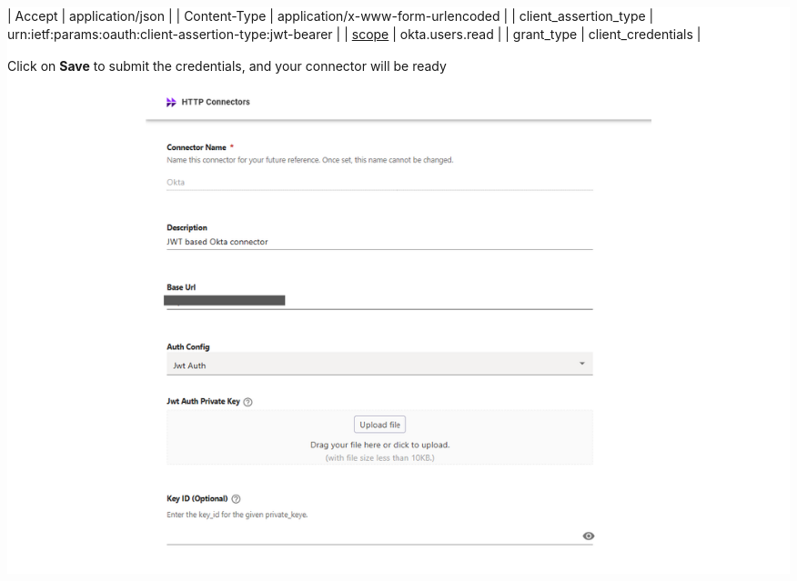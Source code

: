 | Accept | application/json |
| Content-Type | application/x-www-form-urlencoded |
| client_assertion_type | urn:ietf:params:oauth:client-assertion-type:jwt-bearer |
| [scope](https://www.notion.so/Okta-20f51d5024bf803f8888db7dbe6ea646?pvs=21) | okta.users.read |
| grant_type | client_credentials |

Click on **Save** to submit the credentials, and your connector will be ready

![connector_1.png](connector_1.png)
